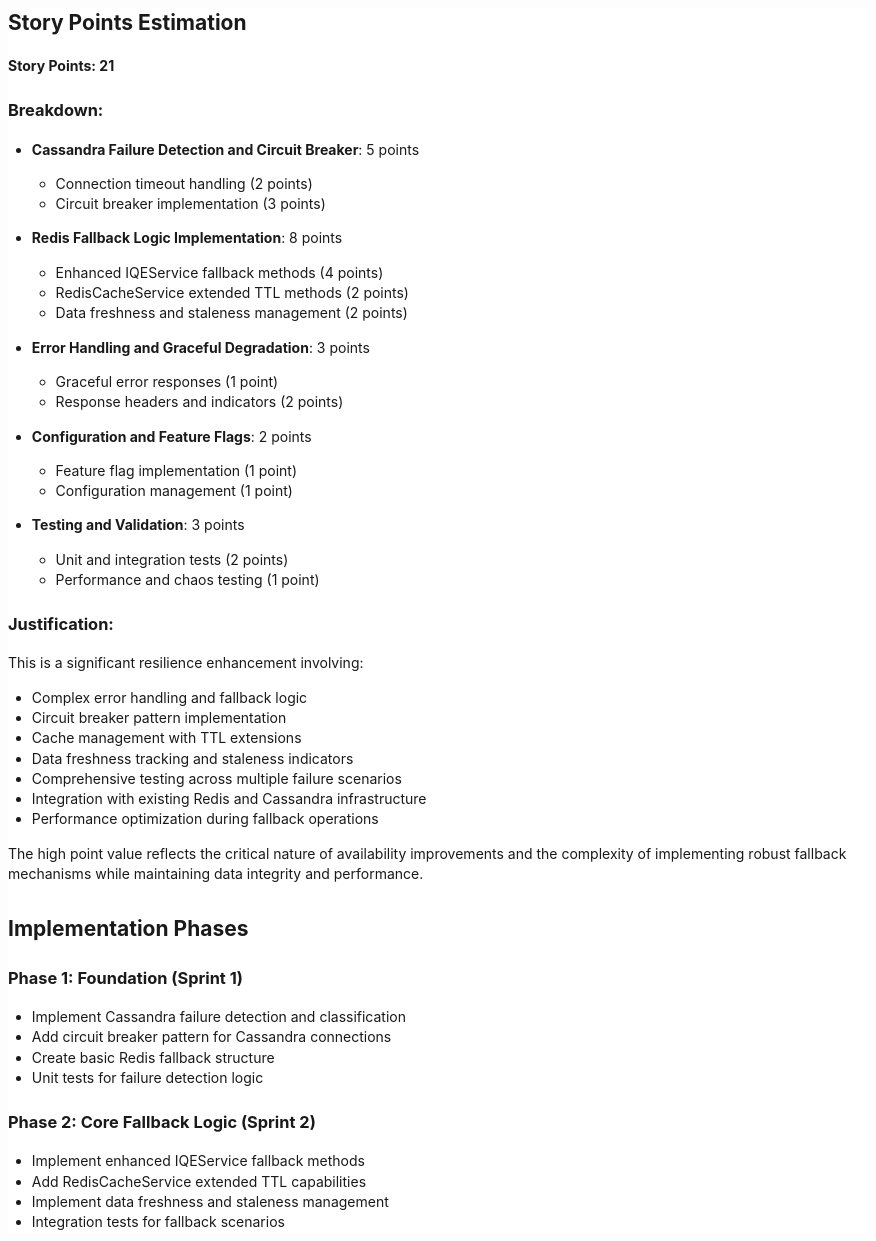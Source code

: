 ## Story Points Estimation

**Story Points: 21**

### Breakdown:
- **Cassandra Failure Detection and Circuit Breaker**: 5 points
  - Connection timeout handling (2 points)
  - Circuit breaker implementation (3 points)

- **Redis Fallback Logic Implementation**: 8 points
  - Enhanced IQEService fallback methods (4 points)
  - RedisCacheService extended TTL methods (2 points)
  - Data freshness and staleness management (2 points)

- **Error Handling and Graceful Degradation**: 3 points
  - Graceful error responses (1 point)
  - Response headers and indicators (2 points)

- **Configuration and Feature Flags**: 2 points
  - Feature flag implementation (1 point)
  - Configuration management (1 point)

- **Testing and Validation**: 3 points
  - Unit and integration tests (2 points)
  - Performance and chaos testing (1 point)

### Justification:
This is a significant resilience enhancement involving:
- Complex error handling and fallback logic
- Circuit breaker pattern implementation
- Cache management with TTL extensions
- Data freshness tracking and staleness indicators
- Comprehensive testing across multiple failure scenarios
- Integration with existing Redis and Cassandra infrastructure
- Performance optimization during fallback operations

The high point value reflects the critical nature of availability improvements and the complexity of implementing robust fallback mechanisms while maintaining data integrity and performance.

## Implementation Phases

### Phase 1: Foundation (Sprint 1)
- Implement Cassandra failure detection and classification
- Add circuit breaker pattern for Cassandra connections
- Create basic Redis fallback structure
- Unit tests for failure detection logic

### Phase 2: Core Fallback Logic (Sprint 2)
- Implement enhanced IQEService fallback methods
- Add RedisCacheService extended TTL capabilities
- Implement data freshness and staleness management
- Integration tests for fallback scenarios

